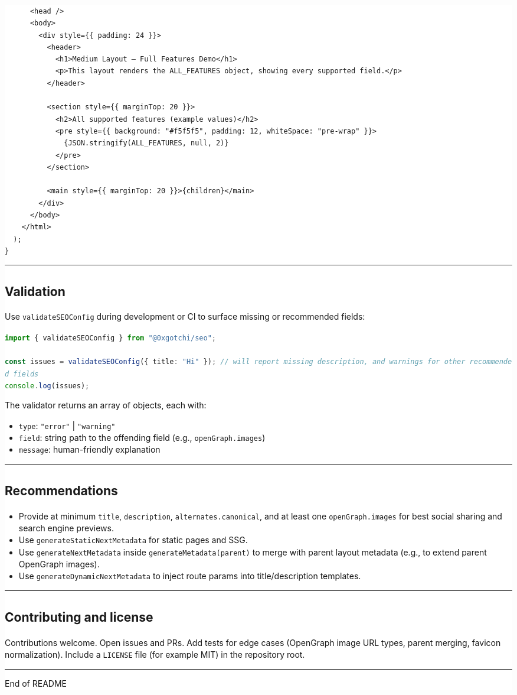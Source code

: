 ```tsx
      <head />
      <body>
        <div style={{ padding: 24 }}>
          <header>
            <h1>Medium Layout — Full Features Demo</h1>
            <p>This layout renders the ALL_FEATURES object, showing every supported field.</p>
          </header>

          <section style={{ marginTop: 20 }}>
            <h2>All supported features (example values)</h2>
            <pre style={{ background: "#f5f5f5", padding: 12, whiteSpace: "pre-wrap" }}>
              {JSON.stringify(ALL_FEATURES, null, 2)}
            </pre>
          </section>

          <main style={{ marginTop: 20 }}>{children}</main>
        </div>
      </body>
    </html>
  );
}
```

---

## Validation

Use `validateSEOConfig` during development or CI to surface missing or recommended fields:

```ts
import { validateSEOConfig } from "@0xgotchi/seo";

const issues = validateSEOConfig({ title: "Hi" }); // will report missing description, and warnings for other recommended fields
console.log(issues);
```

The validator returns an array of objects, each with:
- `type`: `"error"` | `"warning"`
- `field`: string path to the offending field (e.g., `openGraph.images`)
- `message`: human-friendly explanation

---

## Recommendations

- Provide at minimum `title`, `description`, `alternates.canonical`, and at least one `openGraph.images` for best social sharing and search engine previews.
- Use `generateStaticNextMetadata` for static pages and SSG.
- Use `generateNextMetadata` inside `generateMetadata(parent)` to merge with parent layout metadata (e.g., to extend parent OpenGraph images).
- Use `generateDynamicNextMetadata` to inject route params into title/description templates.

---

## Contributing and license

Contributions welcome. Open issues and PRs. Add tests for edge cases (OpenGraph image URL types, parent merging, favicon normalization). Include a `LICENSE` file (for example MIT) in the repository root.

---

End of README
